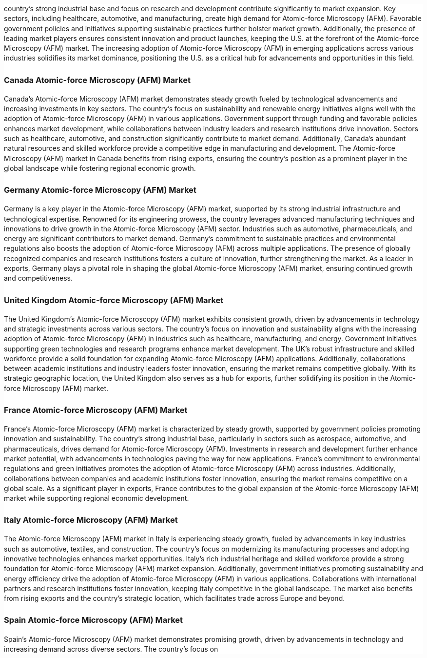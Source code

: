 country&rsquo;s strong industrial base and focus on research and development contribute significantly to market expansion. Key sectors, including healthcare, automotive, and manufacturing, create high demand for Atomic-force Microscopy (AFM). Favorable government policies and initiatives supporting sustainable practices further bolster market growth. Additionally, the presence of leading market players ensures consistent innovation and product launches, keeping the U.S. at the forefront of the Atomic-force Microscopy (AFM) market. The increasing adoption of Atomic-force Microscopy (AFM) in emerging applications across various industries solidifies its market dominance, positioning the U.S. as a critical hub for advancements and opportunities in this field.</p><h3>Canada Atomic-force Microscopy (AFM) Market</h3><p>Canada&rsquo;s Atomic-force Microscopy (AFM) market demonstrates steady growth fueled by technological advancements and increasing investments in key sectors. The country&rsquo;s focus on sustainability and renewable energy initiatives aligns well with the adoption of Atomic-force Microscopy (AFM) in various applications. Government support through funding and favorable policies enhances market development, while collaborations between industry leaders and research institutions drive innovation. Sectors such as healthcare, automotive, and construction significantly contribute to market demand. Additionally, Canada&rsquo;s abundant natural resources and skilled workforce provide a competitive edge in manufacturing and development. The Atomic-force Microscopy (AFM) market in Canada benefits from rising exports, ensuring the country&rsquo;s position as a prominent player in the global landscape while fostering regional economic growth.</p><h3>Germany Atomic-force Microscopy (AFM) Market</h3><p>Germany is a key player in the Atomic-force Microscopy (AFM) market, supported by its strong industrial infrastructure and technological expertise. Renowned for its engineering prowess, the country leverages advanced manufacturing techniques and innovations to drive growth in the Atomic-force Microscopy (AFM) sector. Industries such as automotive, pharmaceuticals, and energy are significant contributors to market demand. Germany&rsquo;s commitment to sustainable practices and environmental regulations also boosts the adoption of Atomic-force Microscopy (AFM) across multiple applications. The presence of globally recognized companies and research institutions fosters a culture of innovation, further strengthening the market. As a leader in exports, Germany plays a pivotal role in shaping the global Atomic-force Microscopy (AFM) market, ensuring continued growth and competitiveness.</p><h3>United Kingdom Atomic-force Microscopy (AFM) Market</h3><p>The United Kingdom&rsquo;s Atomic-force Microscopy (AFM) market exhibits consistent growth, driven by advancements in technology and strategic investments across various sectors. The country&rsquo;s focus on innovation and sustainability aligns with the increasing adoption of Atomic-force Microscopy (AFM) in industries such as healthcare, manufacturing, and energy. Government initiatives supporting green technologies and research programs enhance market development. The UK&rsquo;s robust infrastructure and skilled workforce provide a solid foundation for expanding Atomic-force Microscopy (AFM) applications. Additionally, collaborations between academic institutions and industry leaders foster innovation, ensuring the market remains competitive globally. With its strategic geographic location, the United Kingdom also serves as a hub for exports, further solidifying its position in the Atomic-force Microscopy (AFM) market.</p><h3>France Atomic-force Microscopy (AFM) Market</h3><p>France&rsquo;s Atomic-force Microscopy (AFM) market is characterized by steady growth, supported by government policies promoting innovation and sustainability. The country&rsquo;s strong industrial base, particularly in sectors such as aerospace, automotive, and pharmaceuticals, drives demand for Atomic-force Microscopy (AFM). Investments in research and development further enhance market potential, with advancements in technologies paving the way for new applications. France&rsquo;s commitment to environmental regulations and green initiatives promotes the adoption of Atomic-force Microscopy (AFM) across industries. Additionally, collaborations between companies and academic institutions foster innovation, ensuring the market remains competitive on a global scale. As a significant player in exports, France contributes to the global expansion of the Atomic-force Microscopy (AFM) market while supporting regional economic development.</p><h3>Italy Atomic-force Microscopy (AFM) Market</h3><p>The Atomic-force Microscopy (AFM) market in Italy is experiencing steady growth, fueled by advancements in key industries such as automotive, textiles, and construction. The country&rsquo;s focus on modernizing its manufacturing processes and adopting innovative technologies enhances market opportunities. Italy&rsquo;s rich industrial heritage and skilled workforce provide a strong foundation for Atomic-force Microscopy (AFM) market expansion. Additionally, government initiatives promoting sustainability and energy efficiency drive the adoption of Atomic-force Microscopy (AFM) in various applications. Collaborations with international partners and research institutions foster innovation, keeping Italy competitive in the global landscape. The market also benefits from rising exports and the country&rsquo;s strategic location, which facilitates trade across Europe and beyond.</p><h3>Spain Atomic-force Microscopy (AFM) Market</h3><p>Spain&rsquo;s Atomic-force Microscopy (AFM) market demonstrates promising growth, driven by advancements in technology and increasing demand across diverse sectors. The country&rsquo;s focus on